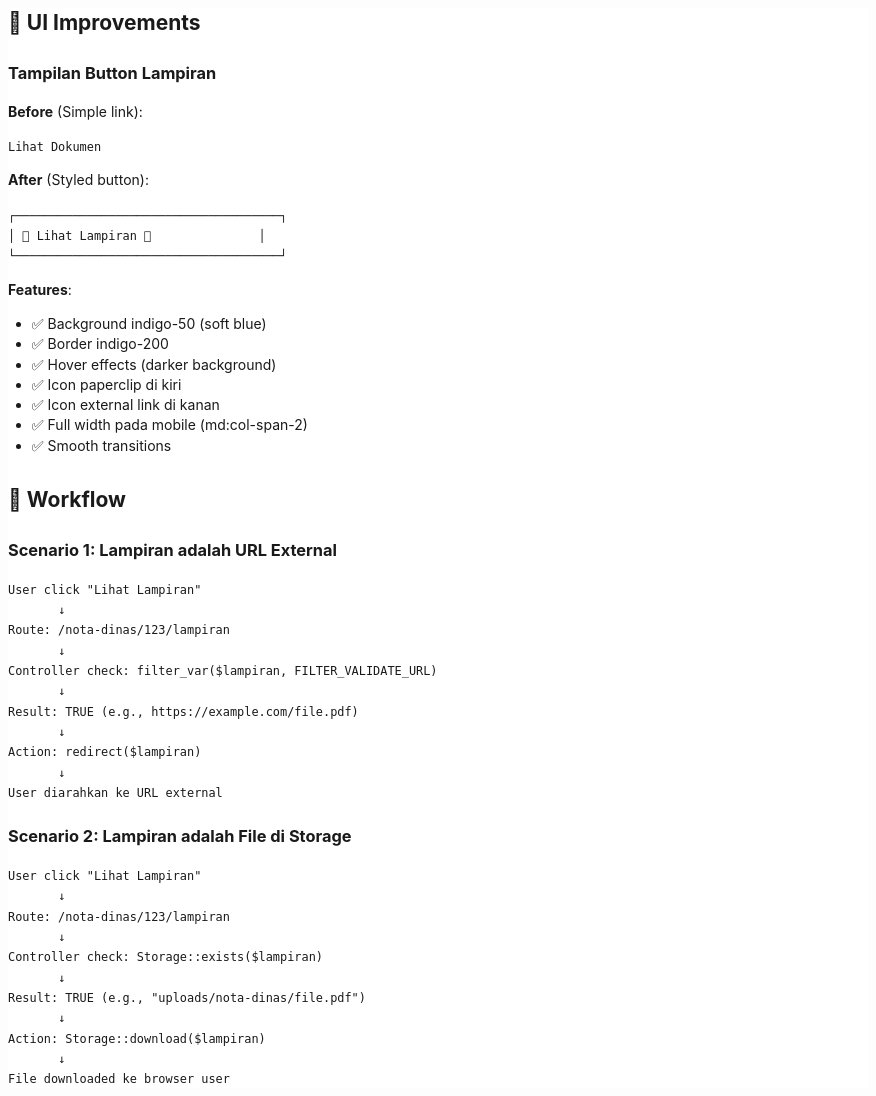 ## 🎨 UI Improvements

### Tampilan Button Lampiran

**Before** (Simple link):
```
Lihat Dokumen
```

**After** (Styled button):
```
┌─────────────────────────────────────┐
│ 📎 Lihat Lampiran 🔗               │
└─────────────────────────────────────┘
```

**Features**:
- ✅ Background indigo-50 (soft blue)
- ✅ Border indigo-200
- ✅ Hover effects (darker background)
- ✅ Icon paperclip di kiri
- ✅ Icon external link di kanan
- ✅ Full width pada mobile (md:col-span-2)
- ✅ Smooth transitions

## 🔄 Workflow

### Scenario 1: Lampiran adalah URL External

```
User click "Lihat Lampiran"
       ↓
Route: /nota-dinas/123/lampiran
       ↓
Controller check: filter_var($lampiran, FILTER_VALIDATE_URL)
       ↓
Result: TRUE (e.g., https://example.com/file.pdf)
       ↓
Action: redirect($lampiran)
       ↓
User diarahkan ke URL external
```

### Scenario 2: Lampiran adalah File di Storage

```
User click "Lihat Lampiran"
       ↓
Route: /nota-dinas/123/lampiran
       ↓
Controller check: Storage::exists($lampiran)
       ↓
Result: TRUE (e.g., "uploads/nota-dinas/file.pdf")
       ↓
Action: Storage::download($lampiran)
       ↓
File downloaded ke browser user
```
